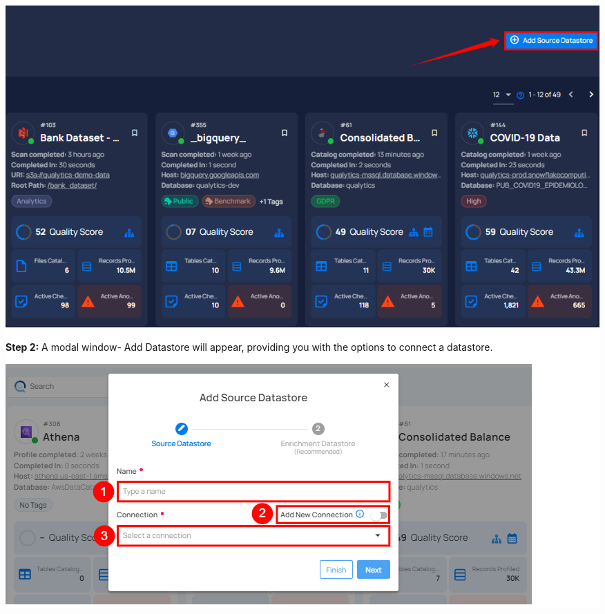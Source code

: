 ![add-datastore](../assets/datastores/google-cloud-storage/add-datastore-dark.png#only-dark)

**Step 2:** A modal window- Add Datastore will appear, providing you with the options to connect a datastore.

![select-a-connector](../assets/datastores/google-cloud-storage/select-a-connector-light.png#only-light)